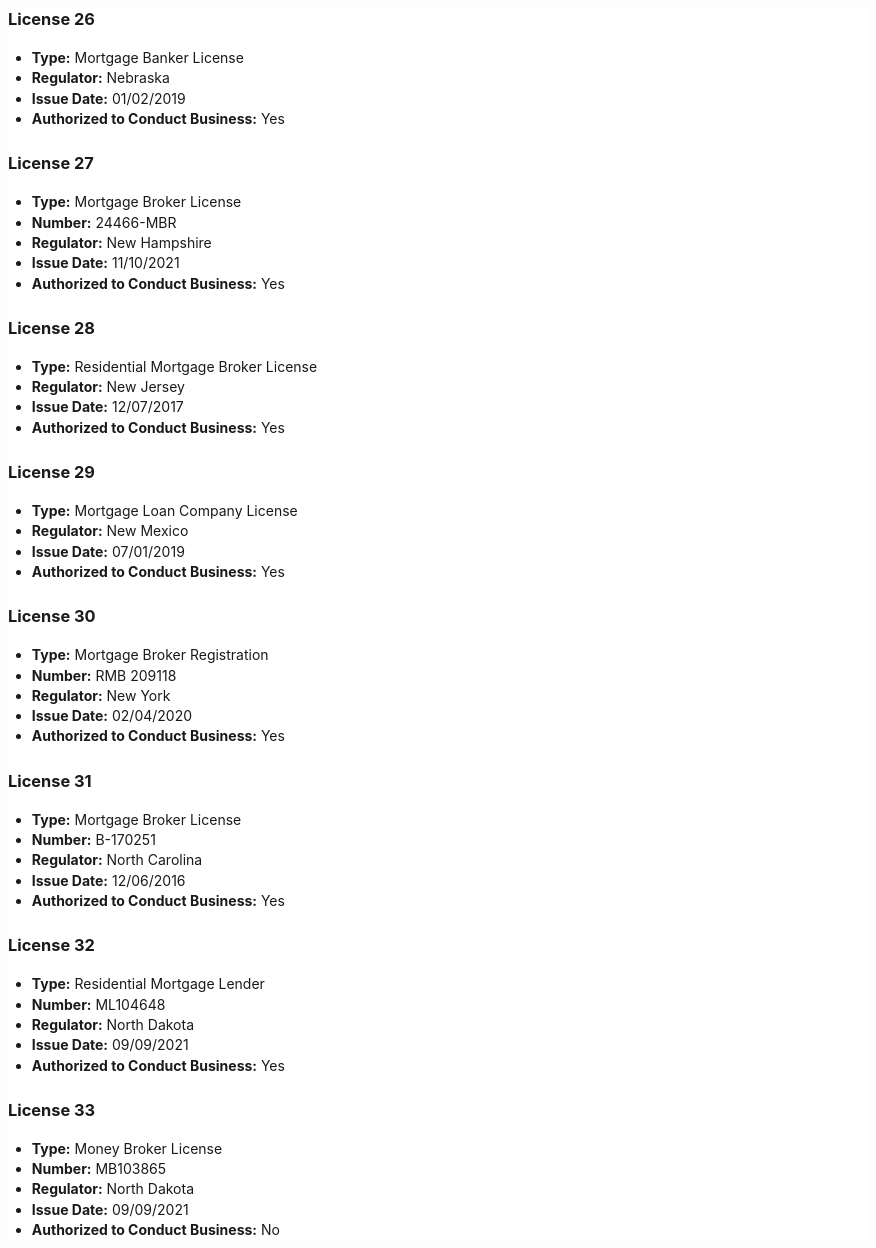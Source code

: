 ### License 26
- **Type:** Mortgage Banker License
- **Regulator:** Nebraska
- **Issue Date:** 01/02/2019
- **Authorized to Conduct Business:** Yes

### License 27
- **Type:** Mortgage Broker License
- **Number:** 24466-MBR
- **Regulator:** New Hampshire
- **Issue Date:** 11/10/2021
- **Authorized to Conduct Business:** Yes

### License 28
- **Type:** Residential Mortgage Broker License
- **Regulator:** New Jersey
- **Issue Date:** 12/07/2017
- **Authorized to Conduct Business:** Yes

### License 29
- **Type:** Mortgage Loan Company License
- **Regulator:** New Mexico
- **Issue Date:** 07/01/2019
- **Authorized to Conduct Business:** Yes

### License 30
- **Type:** Mortgage Broker Registration
- **Number:** RMB 209118
- **Regulator:** New York
- **Issue Date:** 02/04/2020
- **Authorized to Conduct Business:** Yes

### License 31
- **Type:** Mortgage Broker License
- **Number:** B-170251
- **Regulator:** North Carolina
- **Issue Date:** 12/06/2016
- **Authorized to Conduct Business:** Yes

### License 32
- **Type:** Residential Mortgage Lender
- **Number:** ML104648
- **Regulator:** North Dakota
- **Issue Date:** 09/09/2021
- **Authorized to Conduct Business:** Yes

### License 33
- **Type:** Money Broker License
- **Number:** MB103865
- **Regulator:** North Dakota
- **Issue Date:** 09/09/2021
- **Authorized to Conduct Business:** No
